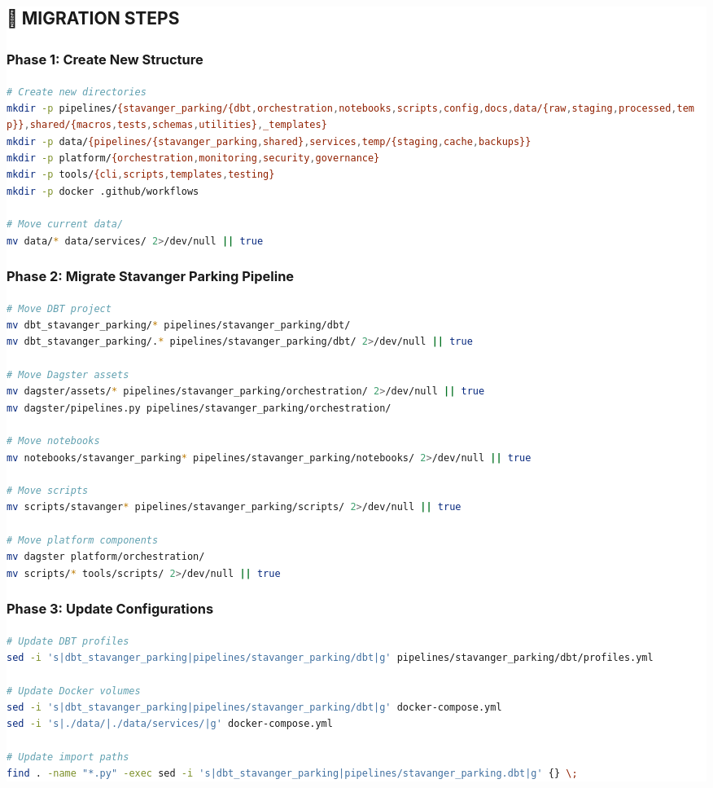 ## 🔄 **MIGRATION STEPS**

### Phase 1: Create New Structure
```bash
# Create new directories
mkdir -p pipelines/{stavanger_parking/{dbt,orchestration,notebooks,scripts,config,docs,data/{raw,staging,processed,temp}},shared/{macros,tests,schemas,utilities},_templates}
mkdir -p data/{pipelines/{stavanger_parking,shared},services,temp/{staging,cache,backups}}
mkdir -p platform/{orchestration,monitoring,security,governance}
mkdir -p tools/{cli,scripts,templates,testing}
mkdir -p docker .github/workflows

# Move current data/
mv data/* data/services/ 2>/dev/null || true
```

### Phase 2: Migrate Stavanger Parking Pipeline
```bash
# Move DBT project
mv dbt_stavanger_parking/* pipelines/stavanger_parking/dbt/
mv dbt_stavanger_parking/.* pipelines/stavanger_parking/dbt/ 2>/dev/null || true

# Move Dagster assets
mv dagster/assets/* pipelines/stavanger_parking/orchestration/ 2>/dev/null || true
mv dagster/pipelines.py pipelines/stavanger_parking/orchestration/

# Move notebooks
mv notebooks/stavanger_parking* pipelines/stavanger_parking/notebooks/ 2>/dev/null || true

# Move scripts
mv scripts/stavanger* pipelines/stavanger_parking/scripts/ 2>/dev/null || true

# Move platform components
mv dagster platform/orchestration/
mv scripts/* tools/scripts/ 2>/dev/null || true
```

### Phase 3: Update Configurations
```bash
# Update DBT profiles
sed -i 's|dbt_stavanger_parking|pipelines/stavanger_parking/dbt|g' pipelines/stavanger_parking/dbt/profiles.yml

# Update Docker volumes
sed -i 's|dbt_stavanger_parking|pipelines/stavanger_parking/dbt|g' docker-compose.yml
sed -i 's|./data/|./data/services/|g' docker-compose.yml

# Update import paths
find . -name "*.py" -exec sed -i 's|dbt_stavanger_parking|pipelines/stavanger_parking.dbt|g' {} \;
```
